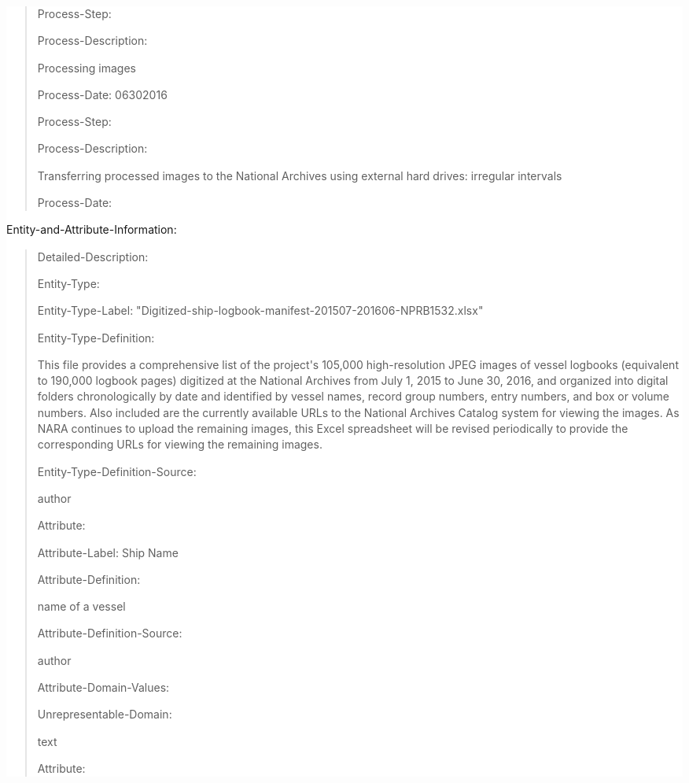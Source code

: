 >
> Process-Step:
>
> Process-Description:
>
> Processing images
>
> Process-Date: 06302016
>
> Process-Step:
>
> Process-Description:
>
> Transferring processed images to the National Archives using external
> hard drives: irregular intervals
>
> Process-Date:


Entity-and-Attribute-Information:

> Detailed-Description:
>
> Entity-Type:
>
> Entity-Type-Label:
> \"Digitized-ship-logbook-manifest-201507-201606-NPRB1532.xlsx\"
>
> Entity-Type-Definition:
>
> This file provides a comprehensive list of the project's 105,000
> high-resolution JPEG images of vessel logbooks (equivalent to 190,000
> logbook pages) digitized at the National Archives from July 1, 2015 to
> June 30, 2016, and organized into digital folders chronologically by
> date and identified by vessel names, record group numbers, entry
> numbers, and box or volume numbers. Also included are the currently
> available URLs to the National Archives Catalog system for viewing the
> images. As NARA continues to upload the remaining images, this Excel
> spreadsheet will be revised periodically to provide the corresponding
> URLs for viewing the remaining images.
>
> Entity-Type-Definition-Source:
>
> author
>
> Attribute:
>
> Attribute-Label: Ship Name
>
> Attribute-Definition:
>
> name of a vessel
>
> Attribute-Definition-Source:
>
> author
>
> Attribute-Domain-Values:
>
> Unrepresentable-Domain:
>
> text
>
> Attribute:
>